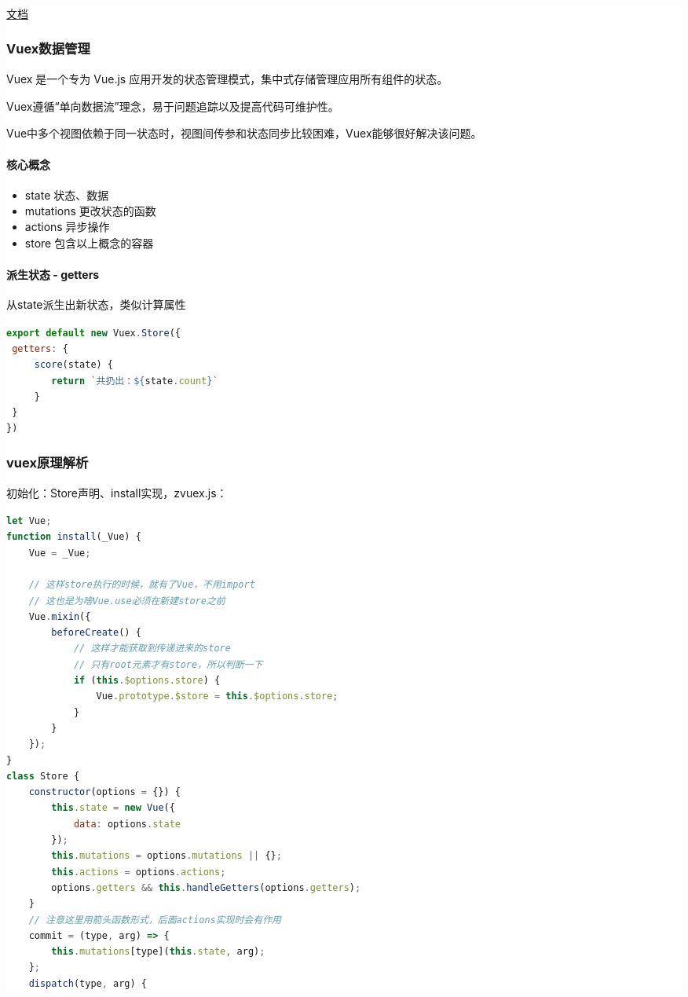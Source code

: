 [文档](https://cn.vuejs.org/v2/guide/render-function.html#%E5%87%BD%E6%95%B0%E5%BC%8F%E7%BB%84%E4%BB%B6)

### Vuex数据管理 

Vuex 是⼀个专为 Vue.js 应⽤开发的状态管理模式，集中式存储管理应⽤所有组件的状态。 

Vuex遵循“单向数据流”理念，易于问题追踪以及提⾼代码可维护性。 

Vue中多个视图依赖于同⼀状态时，视图间传参和状态同步⽐较困难，Vuex能够很好解决该问题。

#### 核心概念 

- state 状态、数据 
- mutations 更改状态的函数 
- actions 异步操作 
- store 包含以上概念的容器

#### 派生状态 - getters

从state派⽣出新状态，类似计算属性

```js
export default new Vuex.Store({
 getters: {
     score(state) {
        return `共扔出：${state.count}`
     }
 }
})
```

### vuex原理解析 

初始化：Store声明、install实现，zvuex.js：

```js
let Vue;
function install(_Vue) {
    Vue = _Vue;

    // 这样store执⾏的时候，就有了Vue，不⽤import
    // 这也是为啥Vue.use必须在新建store之前
    Vue.mixin({
        beforeCreate() {
            // 这样才能获取到传递进来的store
            // 只有root元素才有store，所以判断⼀下
            if (this.$options.store) {
                Vue.prototype.$store = this.$options.store;
            }
        }
    });
}
class Store {
    constructor(options = {}) {
        this.state = new Vue({
            data: options.state
        });
        this.mutations = options.mutations || {};
        this.actions = options.actions;
        options.getters && this.handleGetters(options.getters);
    }
    // 注意这⾥⽤箭头函数形式，后⾯actions实现时会有作⽤
    commit = (type, arg) => {
        this.mutations[type](this.state, arg);
    };
    dispatch(type, arg) {
```